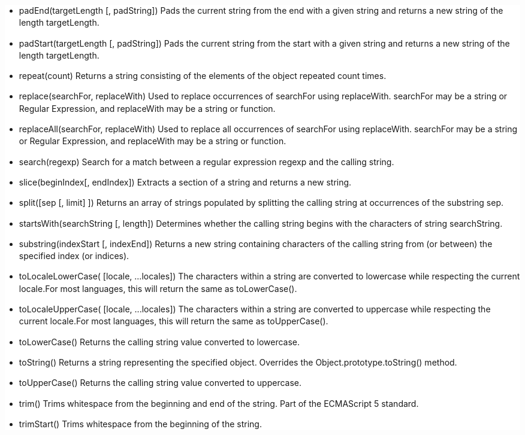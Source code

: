 * padEnd(targetLength [, padString])
Pads the current string from the end with a given string and returns a new string of the length targetLength.

* padStart(targetLength [, padString])
Pads the current string from the start with a given string and returns a new string of the length targetLength.

* repeat(count)
Returns a string consisting of the elements of the object repeated count times.

* replace(searchFor, replaceWith)
Used to replace occurrences of searchFor using replaceWith. searchFor may be a string or Regular Expression, and replaceWith may be a string or function.

* replaceAll(searchFor, replaceWith)
Used to replace all occurrences of searchFor using replaceWith. searchFor may be a string or Regular Expression, and replaceWith may be a string or function.

* search(regexp)
Search for a match between a regular expression regexp and the calling string.

* slice(beginIndex[, endIndex])
Extracts a section of a string and returns a new string.

* split([sep [, limit] ])
Returns an array of strings populated by splitting the calling string at occurrences of the substring sep.

* startsWith(searchString [, length])
Determines whether the calling string begins with the characters of string searchString.

* substring(indexStart [, indexEnd])
Returns a new string containing characters of the calling string from (or between) the specified index (or indices).

* toLocaleLowerCase( [locale, ...locales])
The characters within a string are converted to lowercase while respecting the current locale.For most languages, this will return the same as toLowerCase().

* toLocaleUpperCase( [locale, ...locales])
The characters within a string are converted to uppercase while respecting the current locale.For most languages, this will return the same as toUpperCase().

* toLowerCase()
Returns the calling string value converted to lowercase.

* toString()
Returns a string representing the specified object. Overrides the Object.prototype.toString() method.

* toUpperCase()
Returns the calling string value converted to uppercase.

* trim()
Trims whitespace from the beginning and end of the string. Part of the ECMAScript 5 standard.

* trimStart()
Trims whitespace from the beginning of the string.
